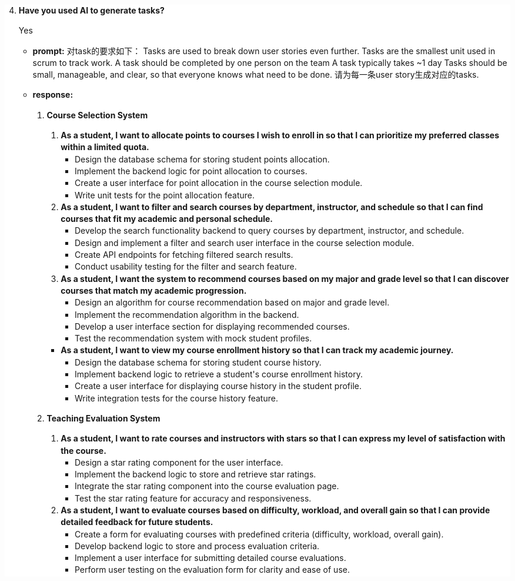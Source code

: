4. **Have you used AI to generate tasks?**

   Yes

   - **prompt:** 对task的要求如下： Tasks are used to break down user stories even further.  Tasks are the smallest unit used in scrum to track work.  A task should be completed by one person on the team A task typically takes ~1 day Tasks should be small, manageable, and clear, so that everyone knows what need to be done. 请为每一条user story生成对应的tasks.

   - **response:** 

     1. **Course Selection System**

        1. **As a student, I want to allocate points to courses I wish to enroll in so that I can prioritize my preferred classes within a limited quota.**
           - Design the database schema for storing student points allocation.
           - Implement the backend logic for point allocation to courses.
           - Create a user interface for point allocation in the course selection module.
           - Write unit tests for the point allocation feature.
        2. **As a student, I want to filter and search courses by department, instructor, and schedule so that I can find courses that fit my academic and personal schedule.**
           - Develop the search functionality backend to query courses by department, instructor, and schedule.
           - Design and implement a filter and search user interface in the course selection module.
           - Create API endpoints for fetching filtered search results.
           - Conduct usability testing for the filter and search feature.
        3. **As a student, I want the system to recommend courses based on my major and grade level so that I can discover courses that match my academic progression.**
           - Design an algorithm for course recommendation based on major and grade level.
           - Implement the recommendation algorithm in the backend.
           - Develop a user interface section for displaying recommended courses.
           - Test the recommendation system with mock student profiles.

        - **As a student, I want to view my course enrollment history so that I can track my academic journey.**
          - Design the database schema for storing student course history.
          - Implement backend logic to retrieve a student's course enrollment history.
          - Create a user interface for displaying course history in the student profile.
          - Write integration tests for the course history feature.

     2. **Teaching Evaluation System**

        1. **As a student, I want to rate courses and instructors with stars so that I can express my level of satisfaction with the course.**
           - Design a star rating component for the user interface.
           - Implement the backend logic to store and retrieve star ratings.
           - Integrate the star rating component into the course evaluation page.
           - Test the star rating feature for accuracy and responsiveness.
        2. **As a student, I want to evaluate courses based on difficulty, workload, and overall gain so that I can provide detailed feedback for future students.**
           - Create a form for evaluating courses with predefined criteria (difficulty, workload, overall gain).
           - Develop backend logic to store and process evaluation criteria.
           - Implement a user interface for submitting detailed course evaluations.
           - Perform user testing on the evaluation form for clarity and ease of use.
